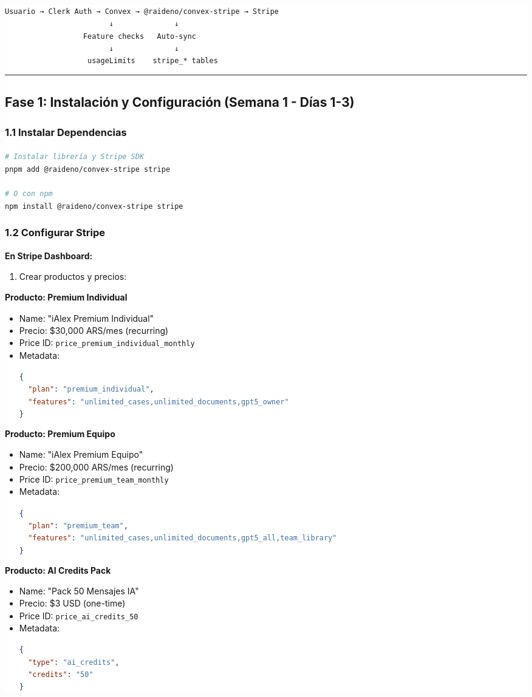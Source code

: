 ```
Usuario → Clerk Auth → Convex → @raideno/convex-stripe → Stripe
                        ↓              ↓
                  Feature checks   Auto-sync
                        ↓              ↓
                   usageLimits    stripe_* tables
```

---

## Fase 1: Instalación y Configuración (Semana 1 - Días 1-3)

### 1.1 Instalar Dependencias

```bash
# Instalar librería y Stripe SDK
pnpm add @raideno/convex-stripe stripe

# O con npm
npm install @raideno/convex-stripe stripe
```

### 1.2 Configurar Stripe

**En Stripe Dashboard:**

1. Crear productos y precios:

**Producto: Premium Individual**
- Name: "iAlex Premium Individual"
- Precio: $30,000 ARS/mes (recurring)
- Price ID: `price_premium_individual_monthly`
- Metadata:
  ```json
  {
    "plan": "premium_individual",
    "features": "unlimited_cases,unlimited_documents,gpt5_owner"
  }
  ```

**Producto: Premium Equipo**
- Name: "iAlex Premium Equipo"
- Precio: $200,000 ARS/mes (recurring)
- Price ID: `price_premium_team_monthly`
- Metadata:
  ```json
  {
    "plan": "premium_team",
    "features": "unlimited_cases,unlimited_documents,gpt5_all,team_library"
  }
  ```

**Producto: AI Credits Pack**
- Name: "Pack 50 Mensajes IA"
- Precio: $3 USD (one-time)
- Price ID: `price_ai_credits_50`
- Metadata:
  ```json
  {
    "type": "ai_credits",
    "credits": "50"
  }
  ```

